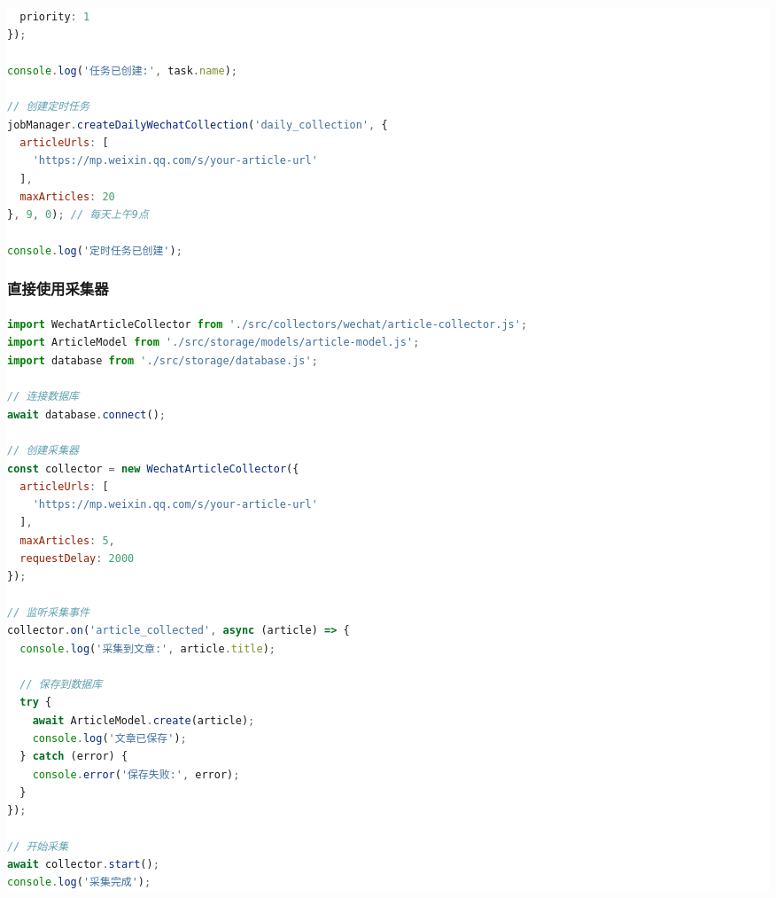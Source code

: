 ```javascript
  priority: 1
});

console.log('任务已创建:', task.name);

// 创建定时任务
jobManager.createDailyWechatCollection('daily_collection', {
  articleUrls: [
    'https://mp.weixin.qq.com/s/your-article-url'
  ],
  maxArticles: 20
}, 9, 0); // 每天上午9点

console.log('定时任务已创建');
```

### 直接使用采集器

```javascript
import WechatArticleCollector from './src/collectors/wechat/article-collector.js';
import ArticleModel from './src/storage/models/article-model.js';
import database from './src/storage/database.js';

// 连接数据库
await database.connect();

// 创建采集器
const collector = new WechatArticleCollector({
  articleUrls: [
    'https://mp.weixin.qq.com/s/your-article-url'
  ],
  maxArticles: 5,
  requestDelay: 2000
});

// 监听采集事件
collector.on('article_collected', async (article) => {
  console.log('采集到文章:', article.title);
  
  // 保存到数据库
  try {
    await ArticleModel.create(article);
    console.log('文章已保存');
  } catch (error) {
    console.error('保存失败:', error);
  }
});

// 开始采集
await collector.start();
console.log('采集完成');
```
